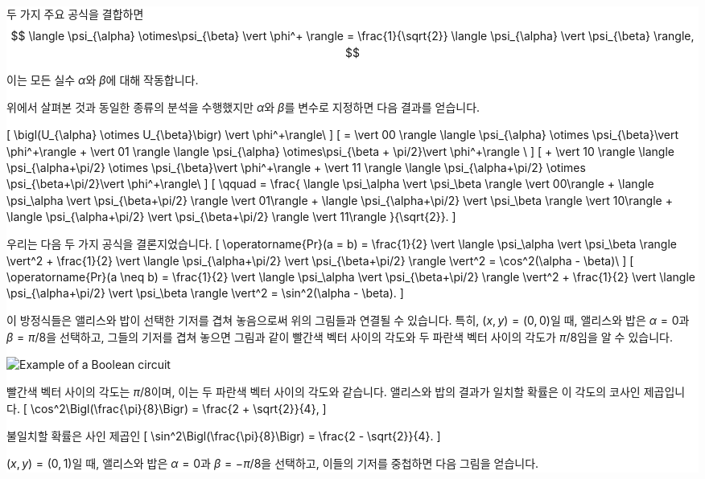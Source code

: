 두 가지 주요 공식을 결합하면 
<br>
$$
\langle \psi_{\alpha} \otimes\psi_{\beta} \vert \phi^+ \rangle
= \frac{1}{\sqrt{2}} \langle \psi_{\alpha} \vert \psi_{\beta} \rangle,
$$

이는 모든 실수 $\alpha$와 $\beta$에 대해 작동합니다.

위에서 살펴본 것과 동일한 종류의 분석을 수행했지만 $\alpha$와 $\beta$를 변수로 지정하면 다음 결과를 얻습니다.

\[
\bigl(U_{\alpha} \otimes U_{\beta}\bigr) \vert \phi^+\rangle\\ \]
\[ = \vert 00 \rangle \langle \psi_{\alpha} \otimes \psi_{\beta}\vert \phi^+\rangle
\+ \vert 01 \rangle \langle \psi_{\alpha} \otimes\psi_{\beta + \pi/2}\vert \phi^+\rangle \\ \]
\[ \+ \vert 10 \rangle \langle \psi_{\alpha+\pi/2} \otimes \psi_{\beta}\vert \phi^+\rangle 
\+ \vert 11 \rangle \langle \psi_{\alpha+\pi/2} \otimes \psi_{\beta+\pi/2}\vert \phi^+\rangle\\ \]
\[ \qquad = \frac{
    \langle \psi_\alpha \vert \psi_\beta \rangle \vert 00\rangle
    + \langle \psi_\alpha \vert \psi_{\beta+\pi/2} \rangle \vert 01\rangle
    + \langle \psi_{\alpha+\pi/2} \vert \psi_\beta \rangle \vert 10\rangle
    + \langle \psi_{\alpha+\pi/2} \vert \psi_{\beta+\pi/2} \rangle \vert 11\rangle
    }{\sqrt{2}}.
\]

우리는 다음 두 가지 공식을 결론지었습니다.
\[
\operatorname{Pr}(a = b)   = \frac{1}{2} \vert \langle \psi_\alpha \vert \psi_\beta \rangle \vert^2
\+ \frac{1}{2} \vert \langle \psi_{\alpha+\pi/2} \vert \psi_{\beta+\pi/2} \rangle \vert^2
= \cos^2(\alpha - \beta)\\ \]
\[ \operatorname{Pr}(a \neq b)  = \frac{1}{2} \vert \langle \psi_\alpha \vert \psi_{\beta+\pi/2} \rangle \vert^2
\+ \frac{1}{2} \vert \langle \psi_{\alpha+\pi/2} \vert \psi_\beta \rangle \vert^2
= \sin^2(\alpha - \beta).
\]

이 방정식들은 앨리스와 밥이 선택한 기저를 겹쳐 놓음으로써 위의 그림들과 연결될 수 있습니다.
특히, $(x,y) = (0,0)$일 때, 앨리스와 밥은 $\alpha = 0$과 $\beta = \pi/8$을 선택하고, 그들의 기저를 겹쳐 놓으면 그림과 같이 빨간색 벡터 사이의 각도와 두 파란색 벡터 사이의 각도가 $\pi/8$임을 알 수 있습니다. 

<img src="{{site.url}}{{site.baseurl}}/assets/images/Entanglement/strategy00.svg" alt="Example of a Boolean circuit" style="width: 30%;" />

빨간색 벡터 사이의 각도는 $\pi/8$이며, 이는 두 파란색 벡터 사이의 각도와 같습니다.
앨리스와 밥의 결과가 일치할 확률은 이 각도의 코사인 제곱입니다.
\[
\cos^2\Bigl(\frac{\pi}{8}\Bigr) = \frac{2 + \sqrt{2}}{4},
\]

불일치할 확률은 사인 제곱인 
\[
\sin^2\Bigl(\frac{\pi}{8}\Bigr) = \frac{2 - \sqrt{2}}{4}.
\]

$(x,y) = (0,1)$일 때, 앨리스와 밥은 $\alpha = 0$과 $\beta = -\pi/8$을 선택하고, 이들의 기저를 중첩하면 다음 그림을 얻습니다.
